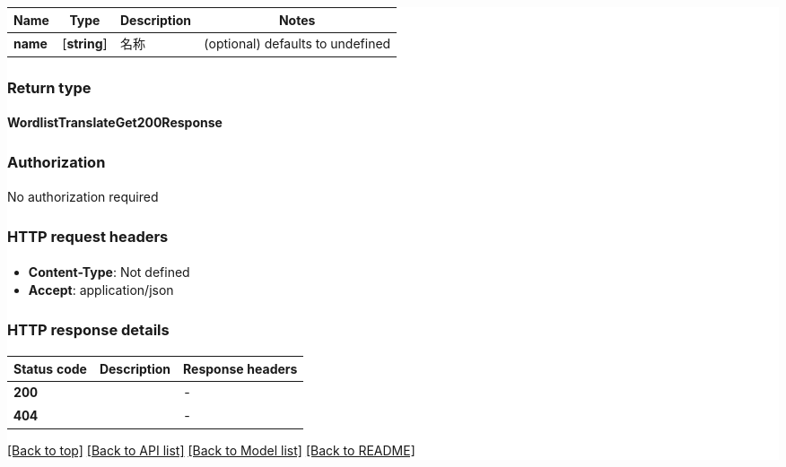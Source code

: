 |Name | Type | Description  | Notes|
|------------- | ------------- | ------------- | -------------|
| **name** | [**string**] | 名称 | (optional) defaults to undefined|


### Return type

**WordlistTranslateGet200Response**

### Authorization

No authorization required

### HTTP request headers

 - **Content-Type**: Not defined
 - **Accept**: application/json


### HTTP response details
| Status code | Description | Response headers |
|-------------|-------------|------------------|
|**200** |  |  -  |
|**404** |  |  -  |

[[Back to top]](#) [[Back to API list]](../README.md#documentation-for-api-endpoints) [[Back to Model list]](../README.md#documentation-for-models) [[Back to README]](../README.md)

